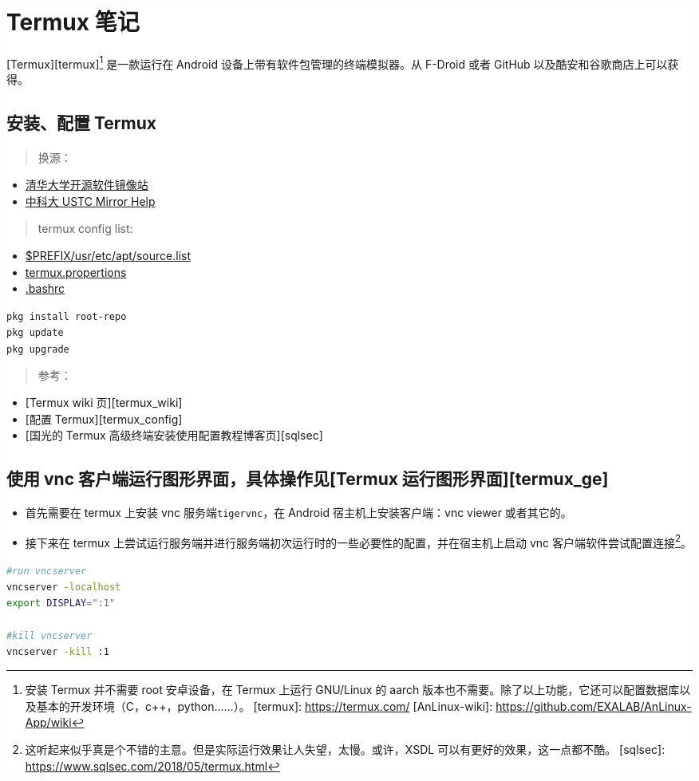 <link href="../css/style.css" rel="stylesheet" type="text/css" />

# Termux 笔记

<div class="p">

[Termux][termux][^termux] 是一款运行在 Android 设备上带有软件包管理的终端模拟器。从 F-Droid 或者 GitHub 以及酷安和谷歌商店上可以获得。

</div>

## 安装、配置 Termux

> 换源：

- [清华大学开源软件镜像站][tuna]
- [中科大 USTC Mirror Help][ustc]

[tuna]: https://mirrors.tuna.tsinghua.edu.cn/
[ustc]: http://mirrors.ustc.edu.cn/help/termux.html 

> termux config list: 

- [$PREFIX/usr/etc/apt/source.list](../back/termux/source.list)
- [termux.propertions](../back/termux/.termux/termux.propertions)
- [.bashrc](../back/termux/.bashrc)

```bash
pkg install root-repo
pkg update
pkg upgrade
```

> 参考：

- [Termux wiki 页][termux_wiki]
- [配置 Termux][termux_config]
- [国光的 Termux 高级终端安装使用配置教程博客页][sqlsec]

<div STYLE="page-break-after: always;"></div>

## 使用 vnc 客户端运行图形界面，具体操作见[Termux 运行图形界面][termux_ge]

- 首先需要在 termux 上安装 vnc 服务端`tigervnc`，在 Android 宿主机上安装客户端：vnc viewer 或者其它的。

- 接下来在 termux 上尝试运行服务端并进行服务端初次运行时的一些必要性的配置，并在宿主机上启动 vnc 客户端软件尝试配置连接[^xsdl]。

```bash
#run vncserver
vncserver -localhost
export DISPLAY=":1"

#kill vncserver
vncserver -kill :1
```

<div STYLE="page-break-after: always;"></div>


[^run]: 还支持 Unbutu，Slackware，Kali Nethurter 等系统的 arm 版。
[^install]: 卸载｜移除：`proot-distro uninstall archlinux`
[^err]: 如果下载 rootfs 一直失败，可以尝试从
[ustc_arm]: http://mirrors.ustc.edu.cn/archlinuxarm/os/ArchLinuxARM-aarch64-latest.tar.gz
[eu]: https://eu.mirror.archlinuxarm.org/os/ArchLinuxARM-aarch64-latest.tar.gz
[^调整]: 这不是必须要做的。如果在安装过程中安装脚本并没有帮忙移除掉这些，可以选择手动移除，因为其中包含的一部分模拟固件和设备驱动在 Termux 的 chroot 环境不可用。
[tuna]: https://mirrors.tuna.tsinghua.edu.cn/archlinux/iso/2020.11.01/
[^deploy]: [Linux Deploy][] 可以让 Android 设备运行 Linux（不仅仅是 Arm 版，还可以是 PC 端上的架构，但这需要 Android 设备获取 root，同时需要 [busybox for Android](https://github.com/meefik/busybox)）。
[Linux Deploy]: https://github.com/meefik/linuxdeploy
[termux_wiki]: https://wiki.termux.com/wiki/Main_Page
[h_board]: https://wiki.termux.com/wiki/Hardware_Keyboard
[external_storage]: https://wiki.termux.com/wiki/Internal_and_external_storage
[termux_config]: https://wiki.termux.com/wiki/Terminal_Settings
[termux_ge]: https://wiki.termux.com/wiki/Graphical_Environment
[^termux]: 安装 Termux 并不需要 root 安卓设备，在 Termux 上运行 GNU/Linux 的 aarch 版本也不需要。除了以上功能，它还可以配置数据库以及基本的开发环境（C，c++，python……）。
[termux]: https://termux.com/
[AnLinux-wiki]: https://github.com/EXALAB/AnLinux-App/wiki
[^xsdl]: 这听起来似乎真是个不错的主意。但是实际运行效果让人失望，太慢。或许，XSDL 可以有更好的效果，这一点都不酷。
[sqlsec]: https://www.sqlsec.com/2018/05/termux.html